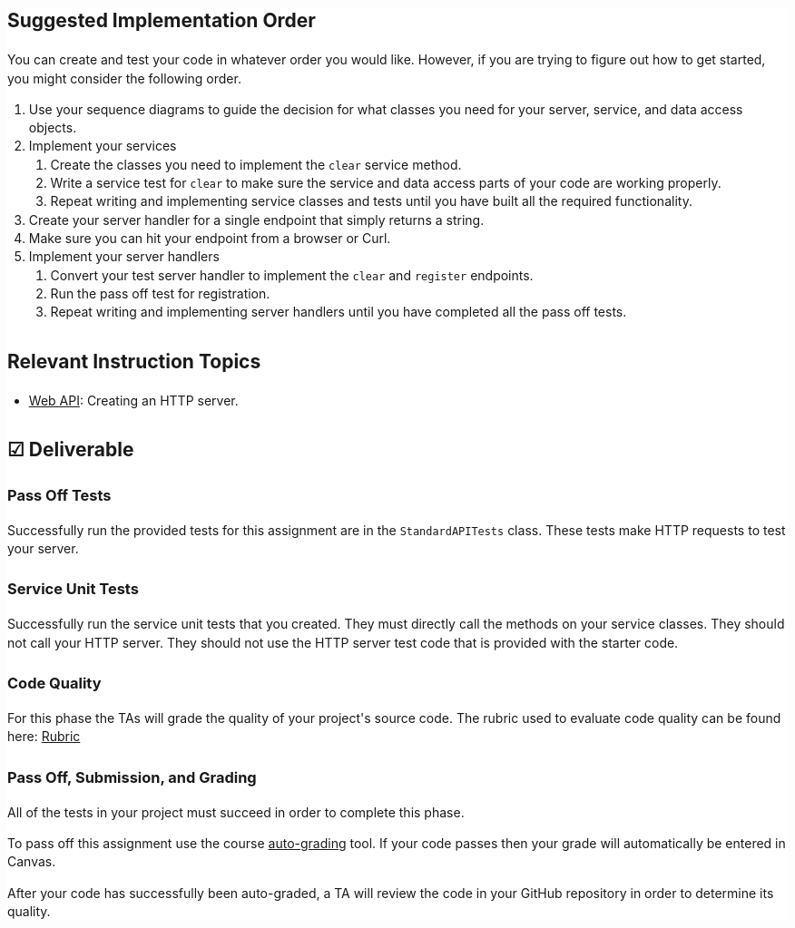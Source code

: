 ## Suggested Implementation Order

You can create and test your code in whatever order you would like. However, if you are trying to figure out how to get started, you might consider the following order.

1. Use your sequence diagrams to guide the decision for what classes you need for your server, service, and data access objects.
1. Implement your services
   1. Create the classes you need to implement the `clear` service method.
   1. Write a service test for `clear` to make sure the service and data access parts of your code are working properly.
   1. Repeat writing and implementing service classes and tests until you have built all the required functionality.
1. Create your server handler for a single endpoint that simply returns a string.
1. Make sure you can hit your endpoint from a browser or Curl.
1. Implement your server handlers
   1. Convert your test server handler to implement the `clear` and `register` endpoints.
   1. Run the pass off test for registration.
   1. Repeat writing and implementing server handlers until you have completed all the pass off tests.

## Relevant Instruction Topics

- [Web API](../../instruction/web-api/web-api.md): Creating an HTTP server.

## ☑ Deliverable

### Pass Off Tests

Successfully run the provided tests for this assignment are in the `StandardAPITests` class. These tests make HTTP requests to test your server.

### Service Unit Tests

Successfully run the service unit tests that you created. They must directly call the methods on your service classes. They should not call your HTTP server. They should not use the HTTP server test code that is provided with the starter code.

### Code Quality

For this phase the TAs will grade the quality of your project's source code. The rubric used to evaluate code quality can be found here: [Rubric](../code-quality-rubric.md)

### Pass Off, Submission, and Grading

All of the tests in your project must succeed in order to complete this phase.

To pass off this assignment use the course [auto-grading](https://cs240.click/) tool. If your code passes then your grade will automatically be entered in Canvas.

After your code has successfully been auto-graded, a TA will review the code in your GitHub repository in order to determine its quality.
